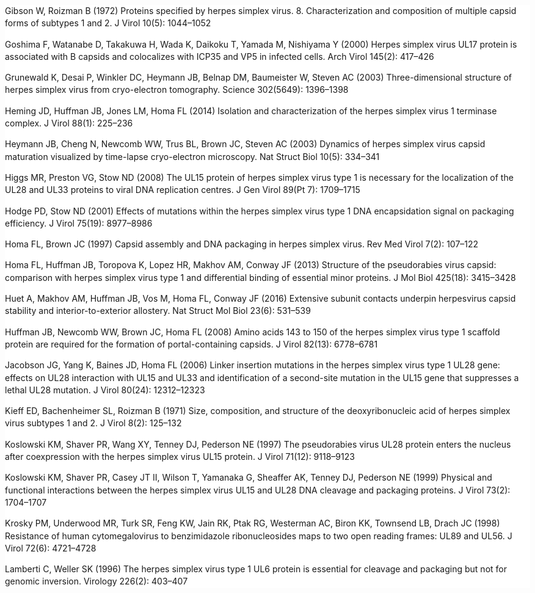 Gibson W, Roizman B (1972) Proteins specified by herpes simplex virus. 8. Characterization and composition of multiple capsid forms of subtypes 1 and 2. J Virol 10(5): 1044–1052

Goshima F, Watanabe D, Takakuwa H, Wada K, Daikoku T, Yamada M, Nishiyama Y (2000) Herpes simplex virus UL17 protein is associated with B capsids and colocalizes with ICP35 and VP5 in infected cells. Arch Virol 145(2): 417–426

Grunewald K, Desai P, Winkler DC, Heymann JB, Belnap DM, Baumeister W, Steven AC (2003) Three-dimensional structure of herpes simplex virus from cryo-electron tomography. Science 302(5649): 1396–1398

Heming JD, Huffman JB, Jones LM, Homa FL (2014) Isolation and characterization of the herpes simplex virus 1 terminase complex. J Virol 88(1): 225–236

Heymann JB, Cheng N, Newcomb WW, Trus BL, Brown JC, Steven AC (2003) Dynamics of herpes simplex virus capsid maturation visualized by time-lapse cryo-electron microscopy. Nat Struct Biol 10(5): 334–341

Higgs MR, Preston VG, Stow ND (2008) The UL15 protein of herpes simplex virus type 1 is necessary for the localization of the UL28 and UL33 proteins to viral DNA replication centres. J Gen Virol 89(Pt 7): 1709–1715

Hodge PD, Stow ND (2001) Effects of mutations within the herpes simplex virus type 1 DNA encapsidation signal on packaging efficiency. J Virol 75(19): 8977–8986

Homa FL, Brown JC (1997) Capsid assembly and DNA packaging in herpes simplex virus. Rev Med Virol 7(2): 107–122

Homa FL, Huffman JB, Toropova K, Lopez HR, Makhov AM, Conway JF (2013) Structure of the pseudorabies virus capsid: comparison with herpes simplex virus type 1 and differential binding of essential minor proteins. J Mol Biol 425(18): 3415–3428

Huet A, Makhov AM, Huffman JB, Vos M, Homa FL, Conway JF (2016) Extensive subunit contacts underpin herpesvirus capsid stability and interior-to-exterior allostery. Nat Struct Mol Biol 23(6): 531–539

Huffman JB, Newcomb WW, Brown JC, Homa FL (2008) Amino acids 143 to 150 of the herpes simplex virus type 1 scaffold protein are required for the formation of portal-containing capsids. J Virol 82(13): 6778–6781

Jacobson JG, Yang K, Baines JD, Homa FL (2006) Linker insertion mutations in the herpes simplex virus type 1 UL28 gene: effects on UL28 interaction with UL15 and UL33 and identification of a second-site mutation in the UL15 gene that suppresses a lethal UL28 mutation. J Virol 80(24): 12312–12323

Kieff ED, Bachenheimer SL, Roizman B (1971) Size, composition, and structure of the deoxyribonucleic acid of herpes simplex virus subtypes 1 and 2. J Virol 8(2): 125–132

Koslowski KM, Shaver PR, Wang XY, Tenney DJ, Pederson NE (1997) The pseudorabies virus UL28 protein enters the nucleus after coexpression with the herpes simplex virus UL15 protein. J Virol 71(12): 9118–9123

Koslowski KM, Shaver PR, Casey JT II, Wilson T, Yamanaka G, Sheaffer AK, Tenney DJ, Pederson NE (1999) Physical and functional interactions between the herpes simplex virus UL15 and UL28 DNA cleavage and packaging proteins. J Virol 73(2): 1704–1707

Krosky PM, Underwood MR, Turk SR, Feng KW, Jain RK, Ptak RG, Westerman AC, Biron KK, Townsend LB, Drach JC (1998) Resistance of human cytomegalovirus to benzimidazole ribonucleosides maps to two open reading frames: UL89 and UL56. J Virol 72(6): 4721–4728

Lamberti C, Weller SK (1996) The herpes simplex virus type 1 UL6 protein is essential for cleavage and packaging but not for genomic inversion. Virology 226(2): 403–407
